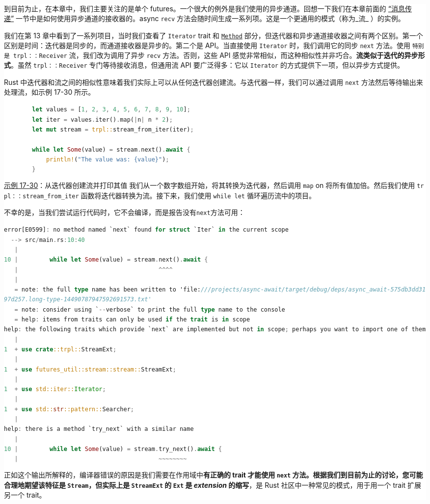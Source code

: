 到目前为止，在本章中，我们主要关注的是单个 futures。一个很大的例外是我们使用的异步通道。回想一下我们在本章前面的 [“消息传递”](https://rust-book.cs.brown.edu/ch17-02-concurrency-with-async.html#message-passing) 一节中是如何使用异步通道的接收器的。async `recv` 方法会随时间生成一系列项。这是一个更通用的模式（称为_流_ ）的实例。

我们在第 13 章中看到了一系列项目，当时我们查看了 `Iterator` trait 和 [`Method`](https://rust-book.cs.brown.edu/ch13-02-iterators.html#the-iterator-trait-and-the-next-method) 部分，但迭代器和异步通道接收器之间有两个区别。第一个区别是时间：迭代器是同步的，而通道接收器是异步的。第二个是 API。当直接使用 `Iterator` 时，我们调用它的同步 `next` 方法。使用 `特别是 trpl：：Receiver` 流，我们改为调用了异步 `recv` 方法。否则，这些 API 感觉非常相似，而这种相似性并非巧合。**流类似于迭代的异步形式**。虽然 `trpl：：Receiver` 专门等待接收消息，但通用流 API 要广泛得多：它以 `Iterator` 的方式提供下一项，但以异步方式提供。

Rust 中迭代器和流之间的相似性意味着我们实际上可以从任何迭代器创建流。与迭代器一样，我们可以通过调用 `next` 方法然后等待输出来处理流，如示例 17-30 所示。
```rust
        let values = [1, 2, 3, 4, 5, 6, 7, 8, 9, 10];
        let iter = values.iter().map(|n| n * 2);
        let mut stream = trpl::stream_from_iter(iter);

        while let Some(value) = stream.next().await {
            println!("The value was: {value}");
        }

```
[示例 17-30](https://rust-book.cs.brown.edu/ch17-04-streams.html#listing-17-30)：从迭代器创建流并打印其值
我们从一个数字数组开始，将其转换为迭代器，然后调用 `map` on 将所有值加倍。然后我们使用 `trpl：：stream_from_iter` 函数将迭代器转换为流。接下来，我们使用 `while let` 循环遍历流中的项目。

不幸的是，当我们尝试运行代码时，它不会编译，而是报告没有`next`方法可用：
```rust
error[E0599]: no method named `next` found for struct `Iter` in the current scope
  --> src/main.rs:10:40
   |
10 |         while let Some(value) = stream.next().await {
   |                                        ^^^^
   |
   = note: the full type name has been written to 'file:///projects/async-await/target/debug/deps/async_await-575db3dd3197d257.long-type-14490787947592691573.txt'
   = note: consider using `--verbose` to print the full type name to the console
   = help: items from traits can only be used if the trait is in scope
help: the following traits which provide `next` are implemented but not in scope; perhaps you want to import one of them
   |
1  + use crate::trpl::StreamExt;
   |
1  + use futures_util::stream::stream::StreamExt;
   |
1  + use std::iter::Iterator;
   |
1  + use std::str::pattern::Searcher;
   |
help: there is a method `try_next` with a similar name
   |
10 |         while let Some(value) = stream.try_next().await {
   |                                        ~~~~~~~~

```
正如这个输出所解释的，编译器错误的原因是我们需要在作用域中**有正确的 trait 才能使用 `next` 方法。根据我们到目前为止的讨论，您可能合理地期望该特征是 `Stream`，但实际上是 `StreamExt` 的 `Ext` 是 _extension_ 的缩写**，是 Rust 社区中一种常见的模式，用于用一个 trait 扩展另一个 trait。

